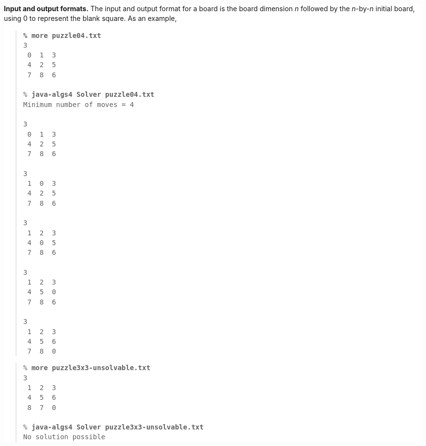 
<p><b>Input and output formats.</b>
The input and output format for a board is the board dimension <em>n</em> followed by
the <em>n</em>-by-<em>n</em>
initial board, using 0 to represent the blank square.
As an example,

<pre><blockquote><b>% more puzzle04.txt</b>
3
 0  1  3
 4  2  5
 7  8  6

% <b>java-algs4 Solver puzzle04.txt</b>
Minimum number of moves = 4

3
 0  1  3 
 4  2  5 
 7  8  6 

3
 1  0  3 
 4  2  5 
 7  8  6 

3
 1  2  3 
 4  0  5 
 7  8  6 

3
 1  2  3 
 4  5  0   
 7  8  6 

3
 1  2  3 
 4  5  6 
 7  8  0
</blockquote></pre>

<pre><blockquote>% <b>more puzzle3x3-unsolvable.txt</b>
3
 1  2  3
 4  5  6
 8  7  0

% <b>java-algs4 Solver puzzle3x3-unsolvable.txt</b>
No solution possible</blockquote></pre>


</BODY>

